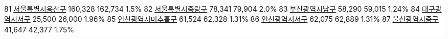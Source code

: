   <tr class="item">
    <td>81</td>
    <td><a href="/apt/서울특별시용산구">서울특별시용산구</a></td>
    <td>160,328</td>
    <td>162,734</td>
    <td>1.5%</td>
  </tr>

  <tr class="item">
    <td>82</td>
    <td><a href="/apt/서울특별시중랑구">서울특별시중랑구</a></td>
    <td>78,341</td>
    <td>79,904</td>
    <td>2.0%</td>
  </tr>

  <tr class="item">
    <td>83</td>
    <td><a href="/apt/부산광역시남구">부산광역시남구</a></td>
    <td>58,290</td>
    <td>59,015</td>
    <td>1.24%</td>
  </tr>

  <tr class="item">
    <td>84</td>
    <td><a href="/apt/대구광역시서구">대구광역시서구</a></td>
    <td>25,500</td>
    <td>26,000</td>
    <td>1.96%</td>
  </tr>

  <tr class="item">
    <td>85</td>
    <td><a href="/apt/인천광역시미추홀구">인천광역시미추홀구</a></td>
    <td>61,524</td>
    <td>62,328</td>
    <td>1.31%</td>
  </tr>

  <tr class="item">
    <td>86</td>
    <td><a href="/apt/인천광역시서구">인천광역시서구</a></td>
    <td>62,075</td>
    <td>62,889</td>
    <td>1.31%</td>
  </tr>

  <tr class="item">
    <td>87</td>
    <td><a href="/apt/울산광역시중구">울산광역시중구</a></td>
    <td>41,647</td>
    <td>42,377</td>
    <td>1.75%</td>
  </tr>

